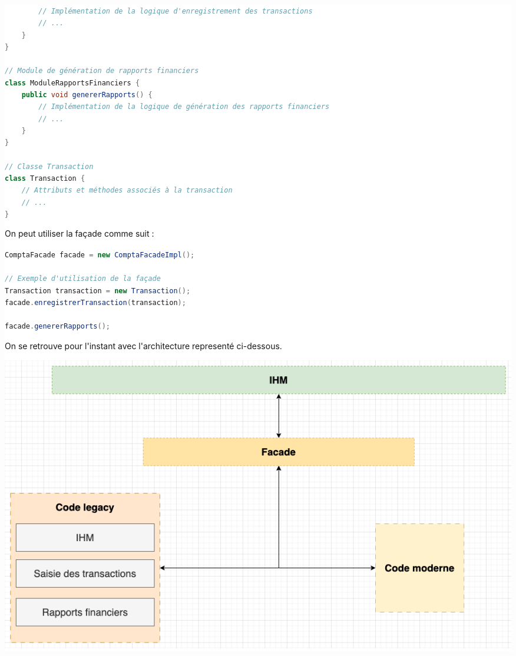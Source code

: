 ```java
        // Implémentation de la logique d'enregistrement des transactions
        // ...
    }
}

// Module de génération de rapports financiers
class ModuleRapportsFinanciers {
    public void genererRapports() {
        // Implémentation de la logique de génération des rapports financiers
        // ...
    }
}

// Classe Transaction
class Transaction {
    // Attributs et méthodes associés à la transaction
    // ...
}
```

On peut utiliser la façade comme suit :

```java
ComptaFacade facade = new ComptaFacadeImpl();

// Exemple d'utilisation de la façade
Transaction transaction = new Transaction();
facade.enregistrerTransaction(transaction);

facade.genererRapports();
```

On se retrouve pour l'instant avec l'architecture representé ci-dessous.

![Acte III de la startégie strangler fig](/assets/img/legacy-code-article/legacy-code-acte-3.png)
